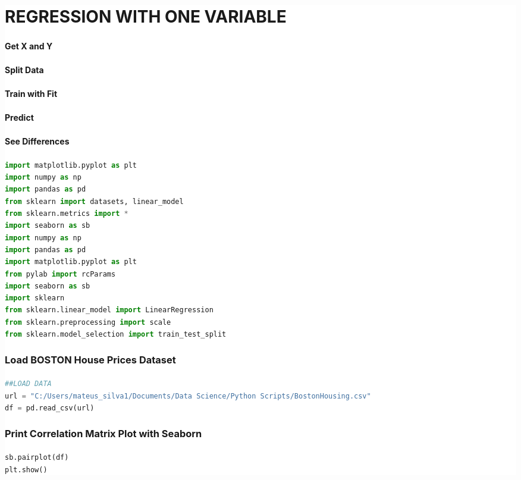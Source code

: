 
# REGRESSION WITH ONE VARIABLE

#### Get X and Y
#### Split Data
#### Train with Fit
#### Predict 
#### See Differences


```python
import matplotlib.pyplot as plt
import numpy as np
import pandas as pd
from sklearn import datasets, linear_model
from sklearn.metrics import *
import seaborn as sb
import numpy as np
import pandas as pd
import matplotlib.pyplot as plt
from pylab import rcParams
import seaborn as sb
import sklearn
from sklearn.linear_model import LinearRegression
from sklearn.preprocessing import scale
from sklearn.model_selection import train_test_split
```

### Load BOSTON House Prices Dataset


```python
##LOAD DATA
url = "C:/Users/mateus_silva1/Documents/Data Science/Python Scripts/BostonHousing.csv"
df = pd.read_csv(url)
```

### Print Correlation Matrix Plot with Seaborn


```python
sb.pairplot(df)
plt.show()
```

